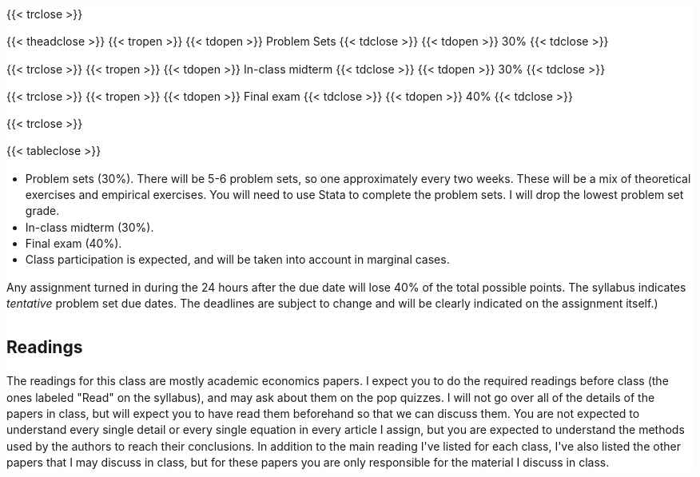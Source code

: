 {{< trclose >}}

{{< theadclose >}}
{{< tropen >}}
{{< tdopen >}}
Problem Sets
{{< tdclose >}}
{{< tdopen >}}
30%
{{< tdclose >}}

{{< trclose >}}
{{< tropen >}}
{{< tdopen >}}
In-class midterm
{{< tdclose >}}
{{< tdopen >}}
30%
{{< tdclose >}}

{{< trclose >}}
{{< tropen >}}
{{< tdopen >}}
Final exam
{{< tdclose >}}
{{< tdopen >}}
40%
{{< tdclose >}}

{{< trclose >}}

{{< tableclose >}}

*   Problem sets (30%). There will be 5-6 problem sets, so one approximately every two weeks. These will be a mix of theoretical exercises and empirical exercises. You will need to use Stata to complete the problem sets. I will drop the lowest problem set grade.
*   In-class midterm (30%).
*   Final exam (40%).
*   Class participation is expected, and will be taken into account in marginal cases.

Any assignment turned in during the 24 hours after the due date will lose 40% of the total possible points. The syllabus indicates _tentative_ problem set due dates. The deadlines are subject to change and will be clearly indicated on the assignment itself.)

Readings
--------

The readings for this class are mostly academic economics papers. I expect you to do the required readings before class (the ones labeled "Read" on the syllabus), and may ask about them on the pop quizzes. I will not go over all of the details of the papers in class, but will expect you to have read them beforehand so that we can discuss them. You are not expected to understand every single detail or every single equation in every article I assign, but you are expected to understand the methods used by the authors to reach their conclusions. In addition to the main reading I've listed for each class, I've also listed the other papers that I may discuss in class, but for these papers you are only responsible for the material I discuss in class.
